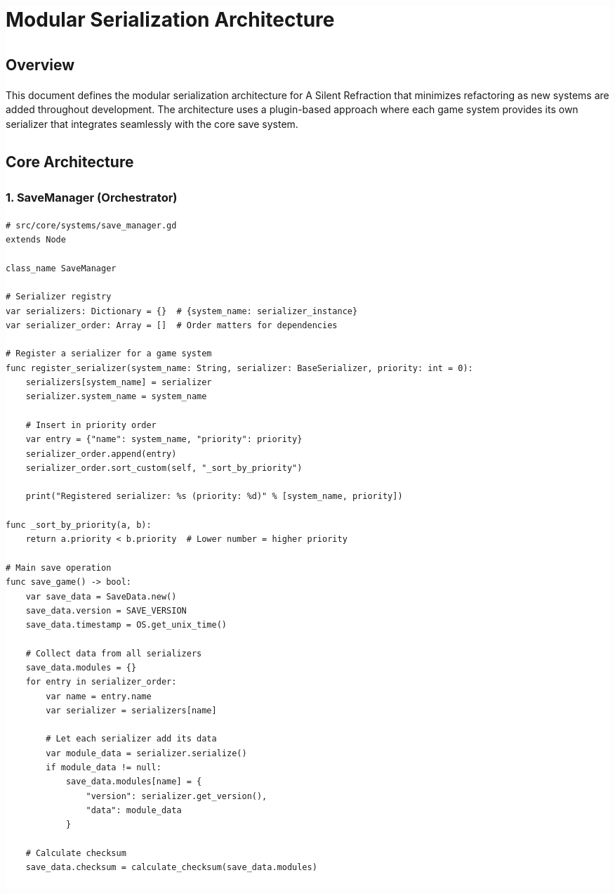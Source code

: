 # Modular Serialization Architecture

## Overview

This document defines the modular serialization architecture for A Silent Refraction that minimizes refactoring as new systems are added throughout development. The architecture uses a plugin-based approach where each game system provides its own serializer that integrates seamlessly with the core save system.

## Core Architecture

### 1. SaveManager (Orchestrator)

```gdscript
# src/core/systems/save_manager.gd
extends Node

class_name SaveManager

# Serializer registry
var serializers: Dictionary = {}  # {system_name: serializer_instance}
var serializer_order: Array = []  # Order matters for dependencies

# Register a serializer for a game system
func register_serializer(system_name: String, serializer: BaseSerializer, priority: int = 0):
    serializers[system_name] = serializer
    serializer.system_name = system_name
    
    # Insert in priority order
    var entry = {"name": system_name, "priority": priority}
    serializer_order.append(entry)
    serializer_order.sort_custom(self, "_sort_by_priority")
    
    print("Registered serializer: %s (priority: %d)" % [system_name, priority])

func _sort_by_priority(a, b):
    return a.priority < b.priority  # Lower number = higher priority

# Main save operation
func save_game() -> bool:
    var save_data = SaveData.new()
    save_data.version = SAVE_VERSION
    save_data.timestamp = OS.get_unix_time()
    
    # Collect data from all serializers
    save_data.modules = {}
    for entry in serializer_order:
        var name = entry.name
        var serializer = serializers[name]
        
        # Let each serializer add its data
        var module_data = serializer.serialize()
        if module_data != null:
            save_data.modules[name] = {
                "version": serializer.get_version(),
                "data": module_data
            }
    
    # Calculate checksum
    save_data.checksum = calculate_checksum(save_data.modules)
    
```